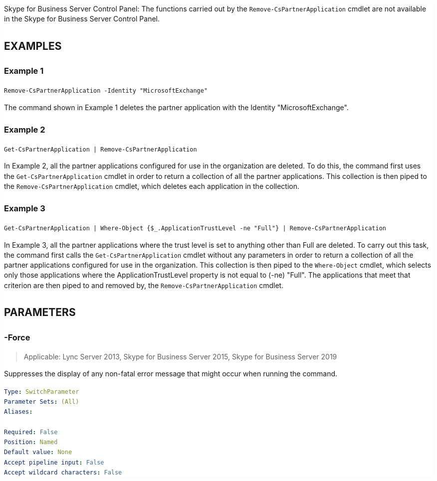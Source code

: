 Skype for Business Server Control Panel: The functions carried out by the `Remove-CsPartnerApplication` cmdlet are not available in the Skype for Business Server Control Panel.


## EXAMPLES

### Example 1
```
Remove-CsPartnerApplication -Identity "MicrosoftExchange"
```

The command shown in Example 1 deletes the partner application with the Identity "MicrosoftExchange".


### Example 2
```
Get-CsPartnerApplication | Remove-CsPartnerApplication
```

In Example 2, all the partner applications configured for use in the organization are deleted.
To do this, the command first uses the `Get-CsPartnerApplication` cmdlet in order to return a collection of all the partner applications.
This collection is then piped to the `Remove-CsPartnerApplication` cmdlet, which deletes each application in the collection.


### Example 3
```
Get-CsPartnerApplication | Where-Object {$_.ApplicationTrustLevel -ne "Full"} | Remove-CsPartnerApplication
```

In Example 3, all the partner applications where the trust level is set to anything other than Full are deleted.
To carry out this task, the command first calls the `Get-CsPartnerApplication` cmdlet without any parameters in order to return a collection of all the partner applications configured for use in the organization.
This collection is then piped to the `Where-Object` cmdlet, which selects only those applications where the ApplicationTrustLevel property is not equal to (-ne) "Full".
The applications that meet that criterion are then piped to and removed by, the `Remove-CsPartnerApplication` cmdlet.


## PARAMETERS

### -Force

> Applicable: Lync Server 2013, Skype for Business Server 2015, Skype for Business Server 2019

Suppresses the display of any non-fatal error message that might occur when running the command.

```yaml
Type: SwitchParameter
Parameter Sets: (All)
Aliases:

Required: False
Position: Named
Default value: None
Accept pipeline input: False
Accept wildcard characters: False
```
